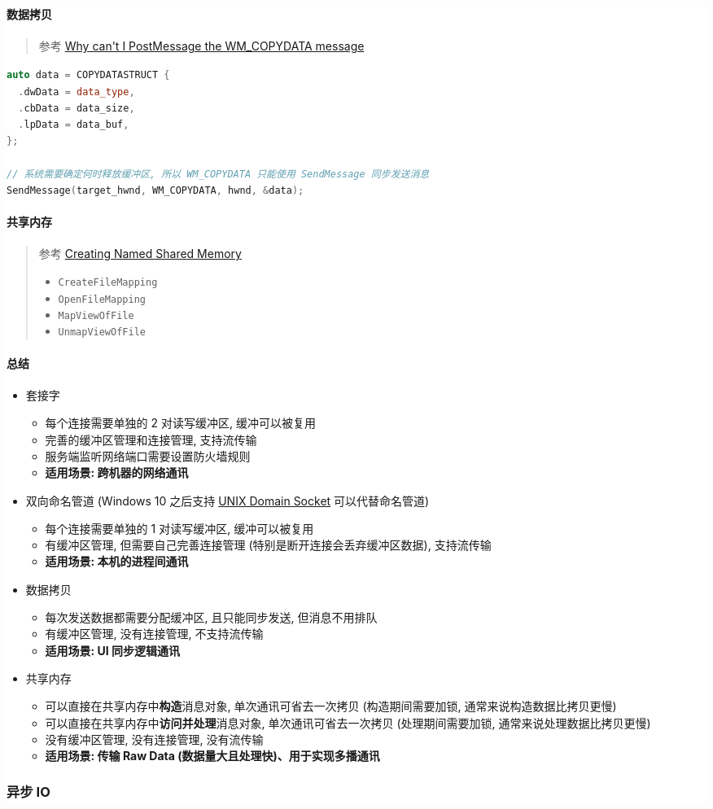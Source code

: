 #### 数据拷贝

> 参考 [Why can't I PostMessage the WM_COPYDATA message](https://devblogs.microsoft.com/oldnewthing/20110916-00/?p=9623)

```cpp
auto data = COPYDATASTRUCT {
  .dwData = data_type,
  .cbData = data_size,
  .lpData = data_buf,
};

// 系统需要确定何时释放缓冲区, 所以 WM_COPYDATA 只能使用 SendMessage 同步发送消息
SendMessage(target_hwnd, WM_COPYDATA, hwnd, &data);
```

#### 共享内存

> 参考 [Creating Named Shared Memory](https://learn.microsoft.com/en-us/windows/win32/memory/creating-named-shared-memory)
>
> - `CreateFileMapping`
> - `OpenFileMapping`
> - `MapViewOfFile`
> - `UnmapViewOfFile`

#### 总结

- 套接字

  - 每个连接需要单独的 2 对读写缓冲区, 缓冲可以被复用
  - 完善的缓冲区管理和连接管理, 支持流传输
  - 服务端监听网络端口需要设置防火墙规则
  - **适用场景: 跨机器的网络通讯**

- 双向命名管道 (Windows 10 之后支持 [UNIX Domain Socket](https://devblogs.microsoft.com/commandline/af_unix-comes-to-windows/) 可以代替命名管道)

  - 每个连接需要单独的 1 对读写缓冲区, 缓冲可以被复用
  - 有缓冲区管理, 但需要自己完善连接管理 (特别是断开连接会丢弃缓冲区数据), 支持流传输
  - **适用场景: 本机的进程间通讯**

- 数据拷贝

  - 每次发送数据都需要分配缓冲区, 且只能同步发送, 但消息不用排队
  - 有缓冲区管理, 没有连接管理, 不支持流传输
  - **适用场景: UI 同步逻辑通讯**

- 共享内存
  - 可以直接在共享内存中**构造**消息对象, 单次通讯可省去一次拷贝 (构造期间需要加锁, 通常来说构造数据比拷贝更慢)
  - 可以直接在共享内存中**访问并处理**消息对象, 单次通讯可省去一次拷贝 (处理期间需要加锁, 通常来说处理数据比拷贝更慢)
  - 没有缓冲区管理, 没有连接管理, 没有流传输
  - **适用场景: 传输 Raw Data (数据量大且处理快)、用于实现多播通讯**

### 异步 IO
